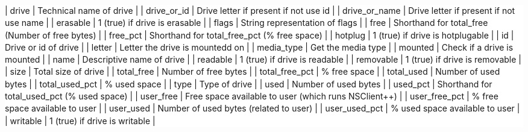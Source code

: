 | drive          | Technical name of drive                                                                                       |
| drive_or_id    | Drive letter if present if not use id                                                                         |
| drive_or_name  | Drive letter if present if not use name                                                                       |
| erasable       | 1 (true) if drive is erasable                                                                                 |
| flags          | String representation of flags                                                                                |
| free           | Shorthand for total_free (Number of free bytes)                                                               |
| free_pct       | Shorthand for total_free_pct (% free space)                                                                   |
| hotplug        | 1 (true) if drive is hotplugable                                                                              |
| id             | Drive or id of drive                                                                                          |
| letter         | Letter the drive is mountedd on                                                                               |
| media_type     | Get the media type                                                                                            |
| mounted        | Check if a drive is mounted                                                                                   |
| name           | Descriptive name of drive                                                                                     |
| readable       | 1 (true) if drive is readable                                                                                 |
| removable      | 1 (true) if drive is removable                                                                                |
| size           | Total size of drive                                                                                           |
| total_free     | Number of free bytes                                                                                          |
| total_free_pct | % free space                                                                                                  |
| total_used     | Number of used bytes                                                                                          |
| total_used_pct | % used space                                                                                                  |
| type           | Type of drive                                                                                                 |
| used           | Number of used bytes                                                                                          |
| used_pct       | Shorthand for total_used_pct (% used space)                                                                   |
| user_free      | Free space available to user (which runs NSClient++)                                                          |
| user_free_pct  | % free space available to user                                                                                |
| user_used      | Number of used bytes (related to user)                                                                        |
| user_used_pct  | % used space available to user                                                                                |
| writable       | 1 (true) if drive is writable                                                                                 |





